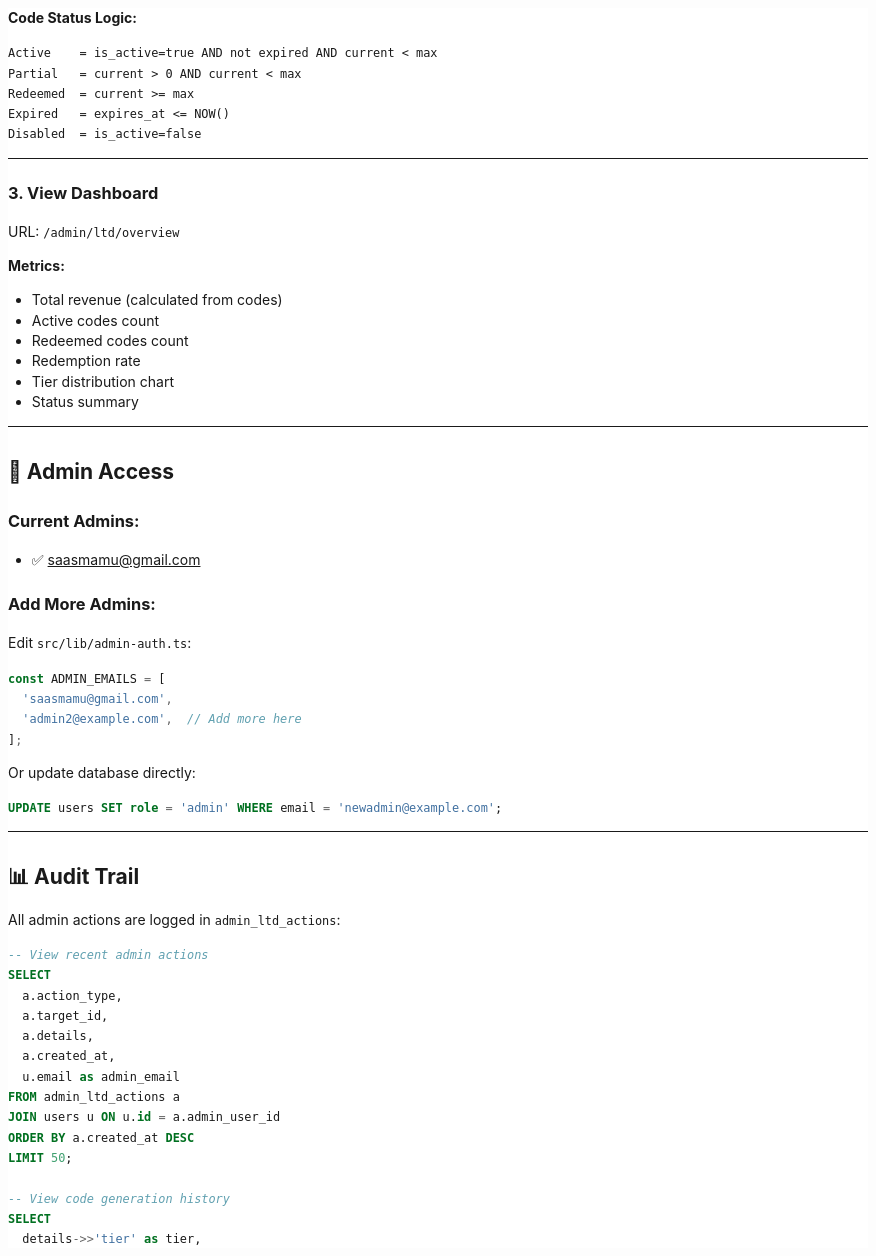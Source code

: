 **Code Status Logic:**
```
Active    = is_active=true AND not expired AND current < max
Partial   = current > 0 AND current < max
Redeemed  = current >= max
Expired   = expires_at <= NOW()
Disabled  = is_active=false
```

---

### **3. View Dashboard**
URL: `/admin/ltd/overview`

**Metrics:**
- Total revenue (calculated from codes)
- Active codes count
- Redeemed codes count
- Redemption rate
- Tier distribution chart
- Status summary

---

## 🔐 Admin Access

### **Current Admins:**
- ✅ saasmamu@gmail.com

### **Add More Admins:**
Edit `src/lib/admin-auth.ts`:
```typescript
const ADMIN_EMAILS = [
  'saasmamu@gmail.com',
  'admin2@example.com',  // Add more here
];
```

Or update database directly:
```sql
UPDATE users SET role = 'admin' WHERE email = 'newadmin@example.com';
```

---

## 📊 Audit Trail

All admin actions are logged in `admin_ltd_actions`:

```sql
-- View recent admin actions
SELECT 
  a.action_type,
  a.target_id,
  a.details,
  a.created_at,
  u.email as admin_email
FROM admin_ltd_actions a
JOIN users u ON u.id = a.admin_user_id
ORDER BY a.created_at DESC
LIMIT 50;

-- View code generation history
SELECT 
  details->>'tier' as tier,
```